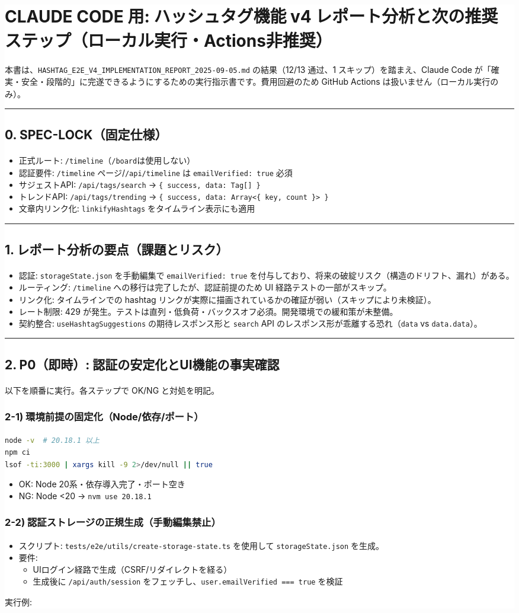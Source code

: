# CLAUDE CODE 用: ハッシュタグ機能 v4 レポート分析と次の推奨ステップ（ローカル実行・Actions非推奨）

本書は、`HASHTAG_E2E_V4_IMPLEMENTATION_REPORT_2025-09-05.md` の結果（12/13 通过、1 スキップ）を踏まえ、Claude Code が「確実・安全・段階的」に完遂できるようにするための実行指示書です。費用回避のため GitHub Actions は扱いません（ローカル実行のみ）。

---

## 0. SPEC-LOCK（固定仕様）

- 正式ルート: `/timeline`（`/board`は使用しない）
- 認証要件: `/timeline` ページ/`/api/timeline` は `emailVerified: true` 必須
- サジェストAPI: `/api/tags/search` → `{ success, data: Tag[] }`
- トレンドAPI: `/api/tags/trending` → `{ success, data: Array<{ key, count }> }`
- 文章内リンク化: `linkifyHashtags` をタイムライン表示にも適用

---

## 1. レポート分析の要点（課題とリスク）

- 認証: `storageState.json` を手動編集で `emailVerified: true` を付与しており、将来の破綻リスク（構造のドリフト、漏れ）がある。
- ルーティング: `/timeline` への移行は完了したが、認証前提のため UI 経路テストの一部がスキップ。
- リンク化: タイムラインでの hashtag リンクが実際に描画されているかの確証が弱い（スキップにより未検証）。
- レート制限: 429 が発生。テストは直列・低負荷・バックスオフ必須。開発環境での緩和策が未整備。
- 契約整合: `useHashtagSuggestions` の期待レスポンス形と `search` API のレスポンス形が乖離する恐れ（`data` vs `data.data`）。

---

## 2. P0（即時）: 認証の安定化とUI機能の事実確認

以下を順番に実行。各ステップで OK/NG と対処を明記。

### 2-1) 環境前提の固定化（Node/依存/ポート）

```bash
node -v  # 20.18.1 以上
npm ci
lsof -ti:3000 | xargs kill -9 2>/dev/null || true
```

- OK: Node 20系・依存導入完了・ポート空き
- NG: Node <20 → `nvm use 20.18.1`

### 2-2) 認証ストレージの正規生成（手動編集禁止）

- スクリプト: `tests/e2e/utils/create-storage-state.ts` を使用して `storageState.json` を生成。
- 要件:
  - UIログイン経路で生成（CSRF/リダイレクトを経る）
  - 生成後に `/api/auth/session` をフェッチし、`user.emailVerified === true` を検証

実行例:
